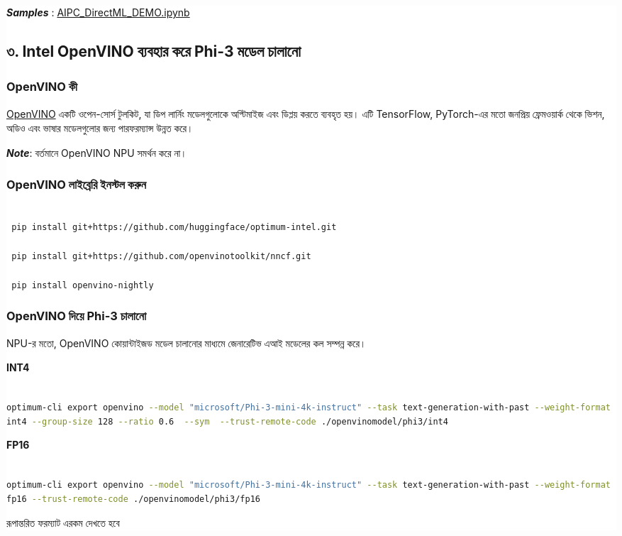 ***Samples*** : [AIPC_DirectML_DEMO.ipynb](../../../../../code/03.Inference/AIPC/AIPC_DirectML_DEMO.ipynb)

## **৩. Intel OpenVINO ব্যবহার করে Phi-3 মডেল চালানো**

### **OpenVINO কী**

[OpenVINO](https://github.com/openvinotoolkit/openvino) একটি ওপেন-সোর্স টুলকিট, যা ডিপ লার্নিং মডেলগুলোকে অপ্টিমাইজ এবং ডিপ্লয় করতে ব্যবহৃত হয়। এটি TensorFlow, PyTorch-এর মতো জনপ্রিয় ফ্রেমওয়ার্ক থেকে ভিশন, অডিও এবং ভাষার মডেলগুলোর জন্য পারফরম্যান্স উন্নত করে।  

***Note***: বর্তমানে OpenVINO NPU সমর্থন করে না।

### **OpenVINO লাইব্রেরি ইনস্টল করুন**

```bash

 pip install git+https://github.com/huggingface/optimum-intel.git

 pip install git+https://github.com/openvinotoolkit/nncf.git

 pip install openvino-nightly

```

### **OpenVINO দিয়ে Phi-3 চালানো**

NPU-র মতো, OpenVINO কোয়ান্টাইজড মডেল চালানোর মাধ্যমে জেনারেটিভ এআই মডেলের কল সম্পন্ন করে।  

**INT4**

```bash

optimum-cli export openvino --model "microsoft/Phi-3-mini-4k-instruct" --task text-generation-with-past --weight-format int4 --group-size 128 --ratio 0.6  --sym  --trust-remote-code ./openvinomodel/phi3/int4

```

**FP16**

```bash

optimum-cli export openvino --model "microsoft/Phi-3-mini-4k-instruct" --task text-generation-with-past --weight-format fp16 --trust-remote-code ./openvinomodel/phi3/fp16

```

রূপান্তরিত ফরম্যাট এরকম দেখতে হবে  

